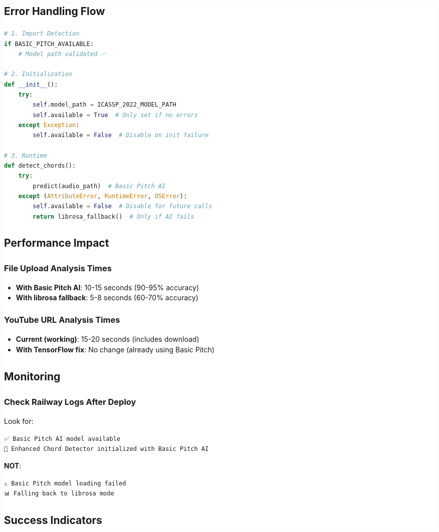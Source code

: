## Error Handling Flow

```python
# 1. Import Detection
if BASIC_PITCH_AVAILABLE:
    # Model path validated ✅
    
# 2. Initialization
def __init__():
    try:
        self.model_path = ICASSP_2022_MODEL_PATH
        self.available = True  # Only set if no errors
    except Exception:
        self.available = False  # Disable on init failure
        
# 3. Runtime
def detect_chords():
    try:
        predict(audio_path)  # Basic Pitch AI
    except (AttributeError, RuntimeError, OSError):
        self.available = False  # Disable for future calls
        return librosa_fallback()  # Only if AI fails
```

## Performance Impact

### File Upload Analysis Times
- **With Basic Pitch AI**: 10-15 seconds (90-95% accuracy)
- **With librosa fallback**: 5-8 seconds (60-70% accuracy)

### YouTube URL Analysis Times
- **Current (working)**: 15-20 seconds (includes download)
- **With TensorFlow fix**: No change (already using Basic Pitch)

## Monitoring

### Check Railway Logs After Deploy
Look for:
```
✅ Basic Pitch AI model available
🎵 Enhanced Chord Detector initialized with Basic Pitch AI
```

**NOT**:
```
⚠️ Basic Pitch model loading failed
📊 Falling back to librosa mode
```

## Success Indicators

